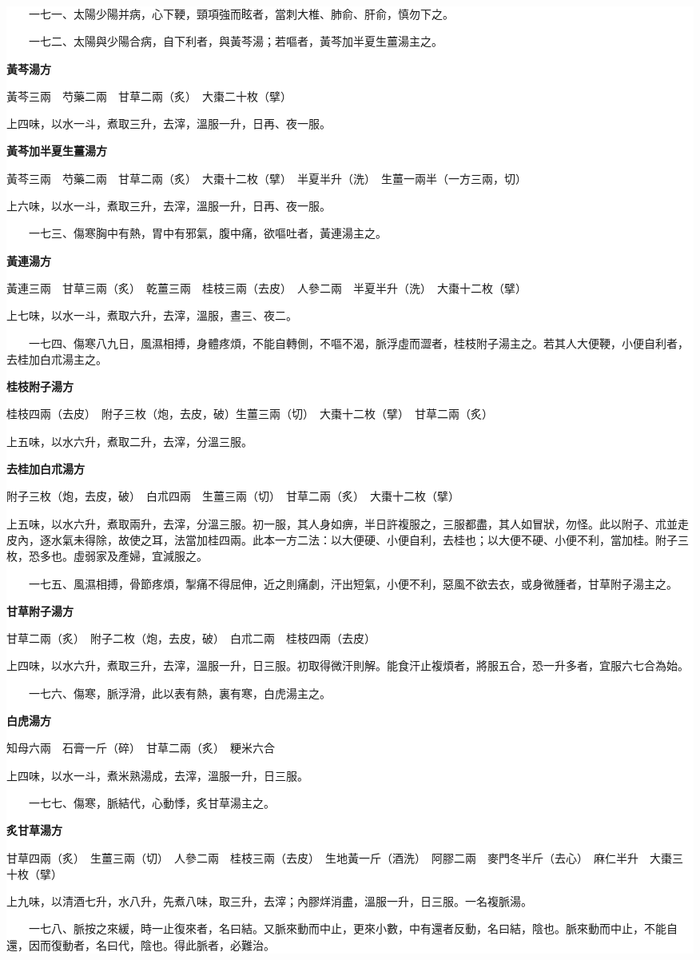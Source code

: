 　　一七一、太陽少陽并病，心下鞕，頸項強而眩者，當刺大椎、肺俞、肝俞，慎勿下之。

　　一七二、太陽與少陽合病，自下利者，與黃芩湯；若嘔者，黃芩加半夏生薑湯主之。

**黃芩湯方**

黃芩三兩　芍藥二兩　甘草二兩（炙）　大棗二十枚（擘）

上四味，以水一斗，煮取三升，去滓，溫服一升，日再、夜一服。

**黃芩加半夏生薑湯方**

黃芩三兩　芍藥二兩　甘草二兩（炙）　大棗十二枚（擘）　半夏半升（洗）　生薑一兩半（一方三兩，切）

上六味，以水一斗，煮取三升，去滓，溫服一升，日再、夜一服。

　　一七三、傷寒胸中有熱，胃中有邪氣，腹中痛，欲嘔吐者，黃連湯主之。

**黃連湯方**

黃連三兩　甘草三兩（炙）　乾薑三兩　桂枝三兩（去皮）　人參二兩　半夏半升（洗）　大棗十二枚（擘）

上七味，以水一斗，煮取六升，去滓，溫服，晝三、夜二。

　　一七四、傷寒八九日，風濕相搏，身體疼煩，不能自轉側，不嘔不渴，脈浮虛而澀者，桂枝附子湯主之。若其人大便鞕，小便自利者，去桂加白朮湯主之。

**桂枝附子湯方**

桂枝四兩（去皮）　附子三枚（炮，去皮，破）生薑三兩（切）　大棗十二枚（擘）　甘草二兩（炙）

上五味，以水六升，煮取二升，去滓，分溫三服。

**去桂加白朮湯方**

附子三枚（炮，去皮，破）　白朮四兩　生薑三兩（切）　甘草二兩（炙）　大棗十二枚（擘）

上五味，以水六升，煮取兩升，去滓，分溫三服。初一服，其人身如痹，半日許複服之，三服都盡，其人如冒狀，勿怪。此以附子、朮並走皮內，逐水氣未得除，故使之耳，法當加桂四兩。此本一方二法：以大便硬、小便自利，去桂也；以大便不硬、小便不利，當加桂。附子三枚，恐多也。虛弱家及產婦，宜減服之。

　　一七五、風濕相搏，骨節疼煩，掣痛不得屈伸，近之則痛劇，汗出短氣，小便不利，惡風不欲去衣，或身微腫者，甘草附子湯主之。

**甘草附子湯方**

甘草二兩（炙）　附子二枚（炮，去皮，破）　白朮二兩　桂枝四兩（去皮）

上四味，以水六升，煮取三升，去滓，溫服一升，日三服。初取得微汗則解。能食汗止複煩者，將服五合，恐一升多者，宜服六七合為始。

　　一七六、傷寒，脈浮滑，此以表有熱，裏有寒，白虎湯主之。

**白虎湯方**

知母六兩　石膏一斤（碎）　甘草二兩（炙）　粳米六合

上四味，以水一斗，煮米熟湯成，去滓，溫服一升，日三服。

　　一七七、傷寒，脈結代，心動悸，炙甘草湯主之。

**炙甘草湯方**

甘草四兩（炙）　生薑三兩（切）　人參二兩　桂枝三兩（去皮）　生地黃一斤（酒洗）　阿膠二兩　麥門冬半斤（去心）　麻仁半升　大棗三十枚（擘）

上九味，以清酒七升，水八升，先煮八味，取三升，去滓；內膠烊消盡，溫服一升，日三服。一名複脈湯。

　　一七八、脈按之來緩，時一止復來者，名曰結。又脈來動而中止，更來小數，中有還者反動，名曰結，陰也。脈來動而中止，不能自還，因而復動者，名曰代，陰也。得此脈者，必難治。